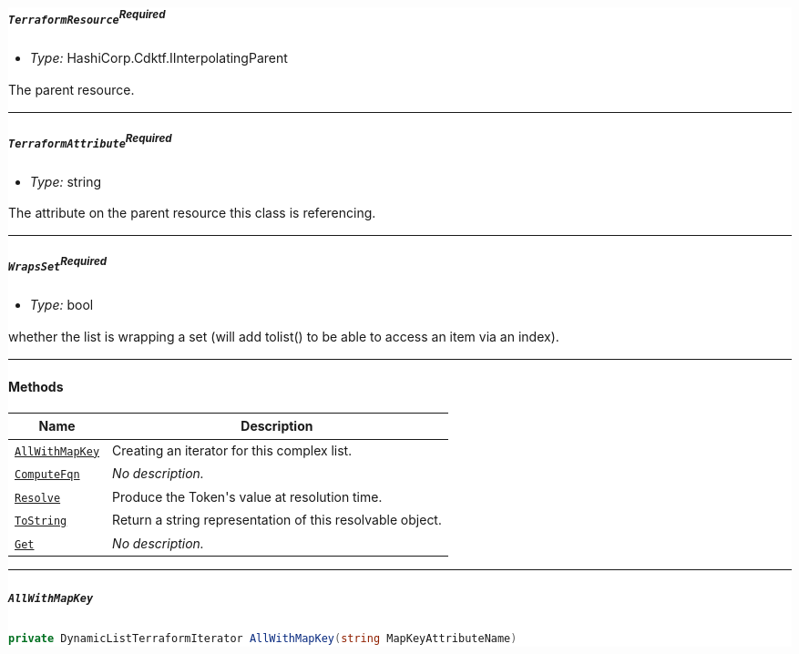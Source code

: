 
##### `TerraformResource`<sup>Required</sup> <a name="TerraformResource" id="rhizo-co-terraform-provider-oci.dataSafeReportDefinition.DataSafeReportDefinitionColumnFiltersList.Initializer.parameter.terraformResource"></a>

- *Type:* HashiCorp.Cdktf.IInterpolatingParent

The parent resource.

---

##### `TerraformAttribute`<sup>Required</sup> <a name="TerraformAttribute" id="rhizo-co-terraform-provider-oci.dataSafeReportDefinition.DataSafeReportDefinitionColumnFiltersList.Initializer.parameter.terraformAttribute"></a>

- *Type:* string

The attribute on the parent resource this class is referencing.

---

##### `WrapsSet`<sup>Required</sup> <a name="WrapsSet" id="rhizo-co-terraform-provider-oci.dataSafeReportDefinition.DataSafeReportDefinitionColumnFiltersList.Initializer.parameter.wrapsSet"></a>

- *Type:* bool

whether the list is wrapping a set (will add tolist() to be able to access an item via an index).

---

#### Methods <a name="Methods" id="Methods"></a>

| **Name** | **Description** |
| --- | --- |
| <code><a href="#rhizo-co-terraform-provider-oci.dataSafeReportDefinition.DataSafeReportDefinitionColumnFiltersList.allWithMapKey">AllWithMapKey</a></code> | Creating an iterator for this complex list. |
| <code><a href="#rhizo-co-terraform-provider-oci.dataSafeReportDefinition.DataSafeReportDefinitionColumnFiltersList.computeFqn">ComputeFqn</a></code> | *No description.* |
| <code><a href="#rhizo-co-terraform-provider-oci.dataSafeReportDefinition.DataSafeReportDefinitionColumnFiltersList.resolve">Resolve</a></code> | Produce the Token's value at resolution time. |
| <code><a href="#rhizo-co-terraform-provider-oci.dataSafeReportDefinition.DataSafeReportDefinitionColumnFiltersList.toString">ToString</a></code> | Return a string representation of this resolvable object. |
| <code><a href="#rhizo-co-terraform-provider-oci.dataSafeReportDefinition.DataSafeReportDefinitionColumnFiltersList.get">Get</a></code> | *No description.* |

---

##### `AllWithMapKey` <a name="AllWithMapKey" id="rhizo-co-terraform-provider-oci.dataSafeReportDefinition.DataSafeReportDefinitionColumnFiltersList.allWithMapKey"></a>

```csharp
private DynamicListTerraformIterator AllWithMapKey(string MapKeyAttributeName)
```
